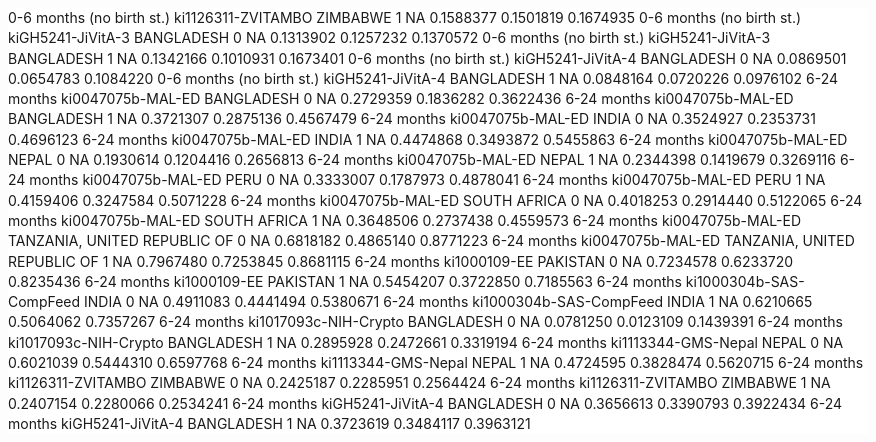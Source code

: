 0-6 months (no birth st.)    ki1126311-ZVITAMBO        ZIMBABWE                       1                    NA                0.1588377   0.1501819   0.1674935
0-6 months (no birth st.)    kiGH5241-JiVitA-3         BANGLADESH                     0                    NA                0.1313902   0.1257232   0.1370572
0-6 months (no birth st.)    kiGH5241-JiVitA-3         BANGLADESH                     1                    NA                0.1342166   0.1010931   0.1673401
0-6 months (no birth st.)    kiGH5241-JiVitA-4         BANGLADESH                     0                    NA                0.0869501   0.0654783   0.1084220
0-6 months (no birth st.)    kiGH5241-JiVitA-4         BANGLADESH                     1                    NA                0.0848164   0.0720226   0.0976102
6-24 months                  ki0047075b-MAL-ED         BANGLADESH                     0                    NA                0.2729359   0.1836282   0.3622436
6-24 months                  ki0047075b-MAL-ED         BANGLADESH                     1                    NA                0.3721307   0.2875136   0.4567479
6-24 months                  ki0047075b-MAL-ED         INDIA                          0                    NA                0.3524927   0.2353731   0.4696123
6-24 months                  ki0047075b-MAL-ED         INDIA                          1                    NA                0.4474868   0.3493872   0.5455863
6-24 months                  ki0047075b-MAL-ED         NEPAL                          0                    NA                0.1930614   0.1204416   0.2656813
6-24 months                  ki0047075b-MAL-ED         NEPAL                          1                    NA                0.2344398   0.1419679   0.3269116
6-24 months                  ki0047075b-MAL-ED         PERU                           0                    NA                0.3333007   0.1787973   0.4878041
6-24 months                  ki0047075b-MAL-ED         PERU                           1                    NA                0.4159406   0.3247584   0.5071228
6-24 months                  ki0047075b-MAL-ED         SOUTH AFRICA                   0                    NA                0.4018253   0.2914440   0.5122065
6-24 months                  ki0047075b-MAL-ED         SOUTH AFRICA                   1                    NA                0.3648506   0.2737438   0.4559573
6-24 months                  ki0047075b-MAL-ED         TANZANIA, UNITED REPUBLIC OF   0                    NA                0.6818182   0.4865140   0.8771223
6-24 months                  ki0047075b-MAL-ED         TANZANIA, UNITED REPUBLIC OF   1                    NA                0.7967480   0.7253845   0.8681115
6-24 months                  ki1000109-EE              PAKISTAN                       0                    NA                0.7234578   0.6233720   0.8235436
6-24 months                  ki1000109-EE              PAKISTAN                       1                    NA                0.5454207   0.3722850   0.7185563
6-24 months                  ki1000304b-SAS-CompFeed   INDIA                          0                    NA                0.4911083   0.4441494   0.5380671
6-24 months                  ki1000304b-SAS-CompFeed   INDIA                          1                    NA                0.6210665   0.5064062   0.7357267
6-24 months                  ki1017093c-NIH-Crypto     BANGLADESH                     0                    NA                0.0781250   0.0123109   0.1439391
6-24 months                  ki1017093c-NIH-Crypto     BANGLADESH                     1                    NA                0.2895928   0.2472661   0.3319194
6-24 months                  ki1113344-GMS-Nepal       NEPAL                          0                    NA                0.6021039   0.5444310   0.6597768
6-24 months                  ki1113344-GMS-Nepal       NEPAL                          1                    NA                0.4724595   0.3828474   0.5620715
6-24 months                  ki1126311-ZVITAMBO        ZIMBABWE                       0                    NA                0.2425187   0.2285951   0.2564424
6-24 months                  ki1126311-ZVITAMBO        ZIMBABWE                       1                    NA                0.2407154   0.2280066   0.2534241
6-24 months                  kiGH5241-JiVitA-4         BANGLADESH                     0                    NA                0.3656613   0.3390793   0.3922434
6-24 months                  kiGH5241-JiVitA-4         BANGLADESH                     1                    NA                0.3723619   0.3484117   0.3963121
